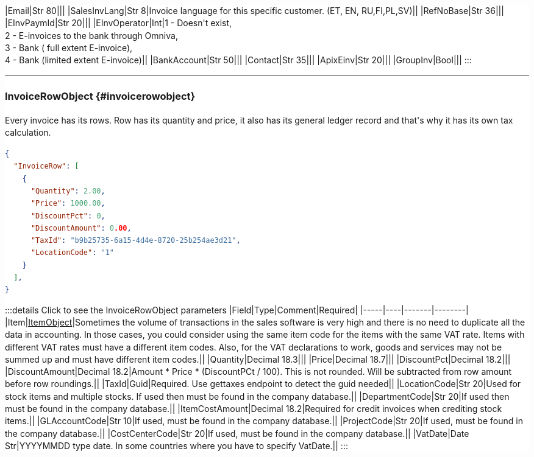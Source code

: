 |Email|Str 80|||
|SalesInvLang|Str 8|Invoice language for this specific customer. (ET, EN, RU,FI,PL,SV)||
|RefNoBase|Str 36|||
|EInvPaymId|Str 20|||
|EInvOperator|Int|1 - Doesn't exist, <br>2 - E-invoices to the bank through Omniva, <br>3 - Bank ( full extent E-invoice), <br>4 - Bank (limited extent E-invoice)||
|BankAccount|Str 50|||
|Contact|Str 35|||
|ApixEinv|Str 20|||
|GroupInv|Bool|||
:::

---
### InvoiceRowObject {#invoicerowobject}

Every invoice has its rows. Row has its quantity and price, it also has its general ledger record and that's why it has its own tax calculation. 

```json
{
  "InvoiceRow": [
    {
      "Quantity": 2.00,
      "Price": 1000.00,
      "DiscountPct": 0,
      "DiscountAmount": 0.00,
      "TaxId": "b9b25735-6a15-4d4e-8720-25b254ae3d21",
      "LocationCode": "1"
    }
  ],
}
```

:::details Click to see the InvoiceRowObject parameters
|Field|Type|Comment|Required|
|-----|----|-------|--------|
|Item|[ItemObject](#itemObject)|Sometimes the volume of transactions in the sales software is very high and there is no need to duplicate all the data in accounting. In those cases, you could consider using the same item code for the items with the same VAT rate. Items with different VAT rates must have a different item codes. Also, for the VAT declarations to work, goods and services may not be summed up and must have different item codes.||
|Quantity|Decimal 18.3|||
|Price|Decimal 18.7|||
|DiscountPct|Decimal 18.2|||
|DiscountAmount|Decimal 18.2|Amount * Price * (DiscountPCt / 100). This is not rounded. Will be subtracted from row amount before row roundings.||
|TaxId|Guid|Required. Use gettaxes endpoint to detect the guid needed||
|LocationCode|Str 20|Used for stock items and multiple stocks. If used then must be found in the company database.||
|DepartmentCode|Str 20|If used then must be found in the company database.||
|ItemCostAmount|Decimal 18.2|Required for credit invoices when crediting stock items.||
|GLAccountCode|Str 10|If used, must be found in the company database.||
|ProjectCode|Str 20|If used, must be found in the company database.||
|CostCenterCode|Str 20|If used, must be found in the company database.||
|VatDate|Date Str|YYYYMMDD type date. In some countries where you have to specify VatDate.||
:::
